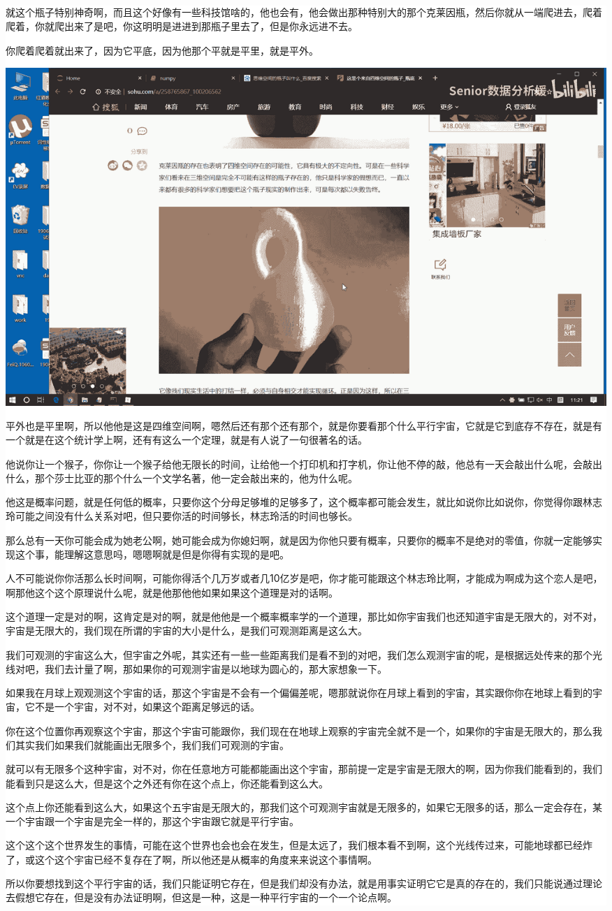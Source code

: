 就这个瓶子特别神奇啊，而且这个好像有一些科技馆啥的，他也会有，他会做出那种特别大的那个克莱因瓶，然后你就从一端爬进去，爬着爬着，你就爬出来了是吧，你这明明是进进到那瓶子里去了，但是你永远进不去。

你爬着爬着就出来了，因为它平底，因为他那个平就是平里，就是平外。

![](img/36e195615343b99475207dde75d0172a_9.png)

平外也是平里啊，所以他他是这是四维空间啊，嗯然后还有那个还有那个，就是你要看那个什么平行宇宙，它就是它到底存不存在，就是有一个就是在这个统计学上啊，还有有这么一个定理，就是有人说了一句很著名的话。

他说你让一个猴子，你你让一个猴子给他无限长的时间，让给他一个打印机和打字机，你让他不停的敲，他总有一天会敲出什么呢，会敲出什么，那个莎士比亚的那个什么一个文学名著，他一定会敲出来的，他为什么呢。

他这是概率问题，就是任何低的概率，只要你这个分母足够堆的足够多了，这个概率都可能会发生，就比如说你比如说你，你觉得你跟林志玲可能之间没有什么关系对吧，但只要你活的时间够长，林志玲活的时间也够长。

那么总有一天你可能会成为她老公啊，她可能会成为你媳妇啊，就是因为你他只要有概率，只要你的概率不是绝对的零值，你就一定能够实现这个事，能理解这意思吗，嗯嗯啊就是但是你得有实现的是吧。

人不可能说你你活那么长时间啊，可能你得活个几万岁或者几10亿岁是吧，你才能可能跟这个林志玲比啊，才能成为啊成为这个恋人是吧，啊那他这个这个原理说什么呢，就是他那他他如果如果这个道理是对的话啊。

这个道理一定是对的啊，这肯定是对的啊，就是他他是一个概率概率学的一个道理，那比如你宇宙我们也还知道宇宙是无限大的，对不对，宇宙是无限大的，我们现在所谓的宇宙的大小是什么，是我们可观测距离是这么大。

我们可观测的宇宙这么大，但宇宙之外呢，其实还有一些一些距离我们是看不到的对吧，我们怎么观测宇宙的呢，是根据远处传来的那个光线对吧，我们去计量了啊，那如果你的可观测宇宙是以地球为圆心的，那大家想象一下。

如果我在月球上观观测这个宇宙的话，那这个宇宙是不会有一个偏偏差呢，嗯那就说你在月球上看到的宇宙，其实跟你你在地球上看到的宇宙，它不是一个宇宙，对不对，如果这个距离足够远的话。

你在这个位置你再观察这个宇宙，那这个宇宙可能跟你，我们现在在地球上观察的宇宙完全就不是一个，如果你的宇宙是无限大的，那么我们其实我们如果我们就能画出无限多个，我们我们可观测的宇宙。

就可以有无限多个这种宇宙，对不对，你在任意地方可能都能画出这个宇宙，那前提一定是宇宙是无限大的啊，因为你我们能看到的，我们能看到只是这么大，但是这个之外还有你在这个点上，你还能看到这么大。

这个点上你还能看到这么大，如果这个五宇宙是无限大的，那我们这个可观测宇宙就是无限多的，如果它无限多的话，那么一定会存在，某一个宇宙跟一个宇宙是完全一样的，那这个宇宙跟它就是平行宇宙。

这个这个这个世界发生的事情，可能在这个世界也会也会在发生，但是太远了，我们根本看不到啊，这个光线传过来，可能地球都已经炸了，或这个这个宇宙已经不复存在了啊，所以他还是从概率的角度来来说这个事情啊。

所以你要想找到这个平行宇宙的话，我们只能证明它存在，但是我们却没有办法，就是用事实证明它它是真的存在的，我们只能说通过理论去假想它存在，但是没有办法证明啊，但这是一种，这是一种平行宇宙的一个一个论点啊。
